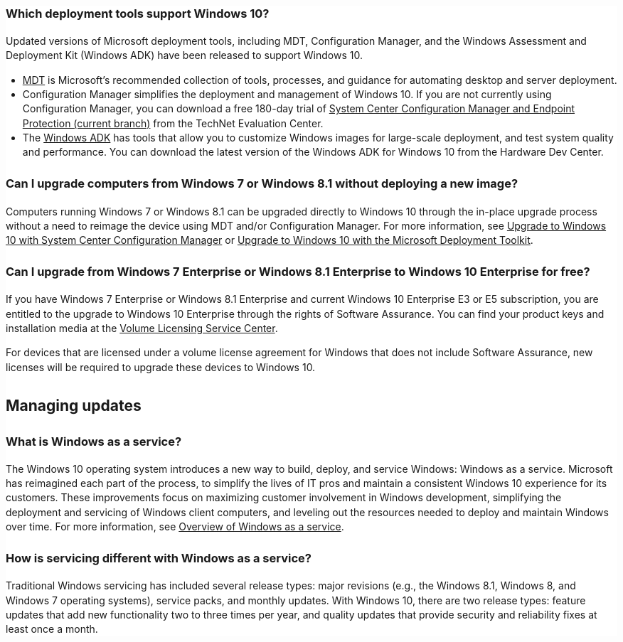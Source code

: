 ### Which deployment tools support Windows 10?

Updated versions of Microsoft deployment tools, including MDT, Configuration Manager, and the Windows Assessment and Deployment Kit (Windows ADK) have been released to support Windows 10.
- [MDT](https://www.microsoft.com/mdt) is Microsoft’s recommended collection of tools, processes, and guidance for automating desktop and server deployment.
- Configuration Manager simplifies the deployment and management of Windows 10. If you are not currently using Configuration Manager, you can download a free 180-day trial of [System Center Configuration Manager and Endpoint Protection (current branch)](https://www.microsoft.com/evalcenter/evaluate-system-center-configuration-manager-and-endpoint-protection) from the TechNet Evaluation Center.
- The [Windows ADK](https://developer.microsoft.com/windows/hardware/windows-assessment-deployment-kit#winADK) has tools that allow you to customize Windows images for large-scale deployment, and test system quality and performance. You can download the latest version of the Windows ADK for Windows 10 from the Hardware Dev Center.

### Can I upgrade computers from Windows 7 or Windows 8.1 without deploying a new image?

Computers running Windows 7 or Windows 8.1 can be upgraded directly to Windows 10 through the in-place upgrade process without a need to reimage the device using MDT and/or Configuration Manager. For more information, see [Upgrade to Windows 10 with System Center Configuration Manager](https://technet.microsoft.com/itpro/windows/deploy/upgrade-to-windows-10-with-system-center-configuraton-manager) or [Upgrade to Windows 10 with the Microsoft Deployment Toolkit](https://technet.microsoft.com/itpro/windows/deploy/upgrade-to-windows-10-with-the-microsoft-deployment-toolkit).

### Can I upgrade from Windows 7 Enterprise or Windows 8.1 Enterprise to Windows 10 Enterprise for free?

If you have Windows 7 Enterprise or Windows 8.1 Enterprise and current Windows 10 Enterprise E3 or E5 subscription, you are entitled to the upgrade to Windows 10 Enterprise through the rights of Software Assurance. You can find your product keys and installation media at the [Volume Licensing Service Center](https://www.microsoft.com/Licensing/servicecenter/default.aspx).

For devices that are licensed under a volume license agreement for Windows that does not include Software Assurance, new licenses will be required to upgrade these devices to Windows 10.

## Managing updates

### What is Windows as a service?

The Windows 10 operating system introduces a new way to build, deploy, and service Windows: Windows as a service. Microsoft has reimagined each part of the process, to simplify the lives of IT pros and maintain a consistent Windows 10 experience for its customers. These improvements focus on maximizing customer involvement in Windows development, simplifying the deployment and servicing of Windows client computers, and leveling out the resources needed to deploy and maintain Windows over time. For more information, see [Overview of Windows as a service](https://technet.microsoft.com/itpro/windows/manage/waas-overview).

### How is servicing different with Windows as a service?

Traditional Windows servicing has included several release types: major revisions (e.g., the Windows 8.1, Windows 8, and Windows 7 operating systems), service packs, and monthly updates. With Windows 10, there are two release types: feature updates that add new functionality two to three times per year, and quality updates that provide security and reliability fixes at least once a month.

